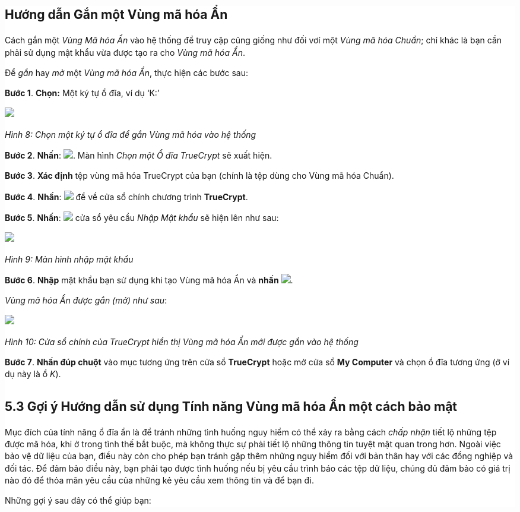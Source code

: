 <a name="5.2"></a>
## Hướng dẫn Gắn một Vùng mã hóa Ẩn ##

Cách gắn một *Vùng Mã hóa Ẩn* vào hệ thống để truy cập cũng giống như đối vơí một *Vùng mã hóa Chuẩn*; chỉ khác là bạn cần phải sử dụng mật khẩu vừa được tạo ra cho *Vùng mã hóa Ẩn*. 

Để *gắn* hay *mở* một *Vùng mã hóa Ẩn*, thực hiện các bước sau: 

**Bước 1**. **Chọn:** Một ký tự ổ đĩa, ví dụ ‘K:’ 

![](/sbox/screen/truecrypt-vi/44.png)

*Hình 8: Chọn một ký tự ổ đĩa để gắn Vùng mã hóa vào hệ thống*


**Bước 2**. **Nhấn**: ![](/sbox/screen/truecrypt-vi/17.png). Màn hình *Chọn một Ổ đĩa TrueCrypt* sẽ xuất hiện.

**Bước 3**. **Xác định** tệp vùng mã hóa TrueCrypt của bạn (chính là tệp dùng cho Vùng mã hóa Chuẩn). 

**Bước 4**. **Nhấn**: ![](/sbox/screen/truecrypt-vi/30.png) để về cửa sổ chính chương trình **TrueCrypt**.

**Bước 5**. **Nhấn**: ![](/sbox/screen/truecrypt-vi/31.png) cửa sổ yêu cầu *Nhập Mật khẩu* sẽ hiện lên như sau:

![](/sbox/screen/truecrypt-vi/32.png)

*Hình 9: Màn hình nhập mật khẩu* 


**Bước 6**. **Nhập** mật khẩu bạn sử dụng khi tạo Vùng mã hóa Ẩn và **nhấn** ![](/sbox/screen/truecrypt-vi/33.png). 

*Vùng mã hóa Ẩn được gắn (mở) như sau*:

![](/sbox/screen/truecrypt-vi/45.png) 

*Hình 10:  Cửa sổ chính của TrueCrypt hiển thị Vùng mã hóa Ẩn mới được gắn vào hệ thống*

**Bước 7**. **Nhấn đúp chuột** vào mục tương ứng trên cửa sổ **TrueCrypt** hoặc mở cửa sổ **My Computer** và chọn ổ đĩa tương ứng (ở ví dụ này là ổ *K*). 

<a name="5.3"></a>
## 5.3 Gợi ý Hướng dẫn sử dụng Tính năng Vùng mã hóa Ẩn một cách bảo mật ##

Mục đích của tính năng ổ đĩa ẩn là để tránh những tình huống nguy hiểm có thể xảy ra bằng cách *chấp nhận* tiết lộ những tệp được mã hóa, khi ở trong tình thế bắt buộc, mà không thực sự phải tiết lộ những thông tin tuyệt mật quan trong hơn. Ngoài việc bảo vệ dữ liệu của bạn, điều này còn cho phép bạn tránh gặp thêm những nguy hiểm đối với bản thân hay với các đồng nghiệp và đối tác. Để đảm bảo điều này, bạn phải tạo được tình huống nếu bị yêu cầu trình báo các tệp dữ liệu, chúng đủ đảm bảo có giá trị nào đó để thỏa mãn yêu cầu của những kẻ yêu cầu xem thông tin và để bạn đi.

Những gợi ý sau đây có thể giúp bạn: 
